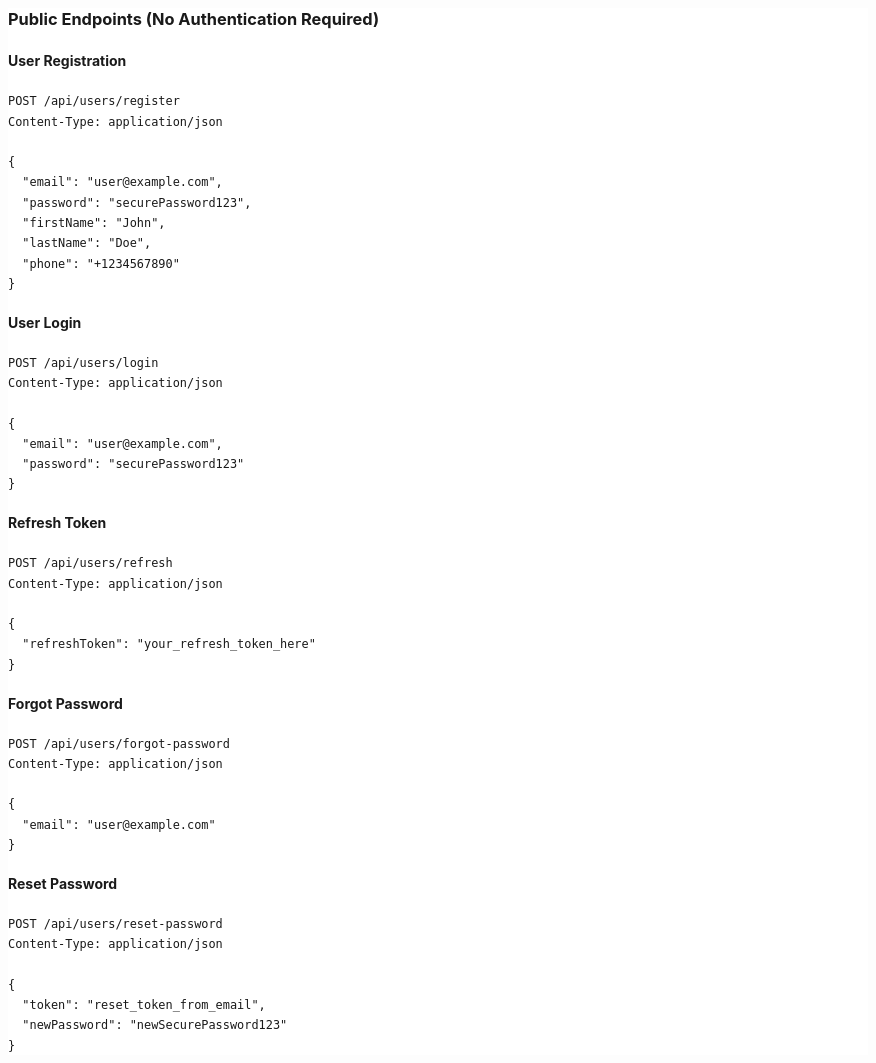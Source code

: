 ### Public Endpoints (No Authentication Required)

#### User Registration
```http
POST /api/users/register
Content-Type: application/json

{
  "email": "user@example.com",
  "password": "securePassword123",
  "firstName": "John",
  "lastName": "Doe",
  "phone": "+1234567890"
}
```

#### User Login
```http
POST /api/users/login
Content-Type: application/json

{
  "email": "user@example.com",
  "password": "securePassword123"
}
```

#### Refresh Token
```http
POST /api/users/refresh
Content-Type: application/json

{
  "refreshToken": "your_refresh_token_here"
}
```

#### Forgot Password
```http
POST /api/users/forgot-password
Content-Type: application/json

{
  "email": "user@example.com"
}
```

#### Reset Password
```http
POST /api/users/reset-password
Content-Type: application/json

{
  "token": "reset_token_from_email",
  "newPassword": "newSecurePassword123"
}
```
